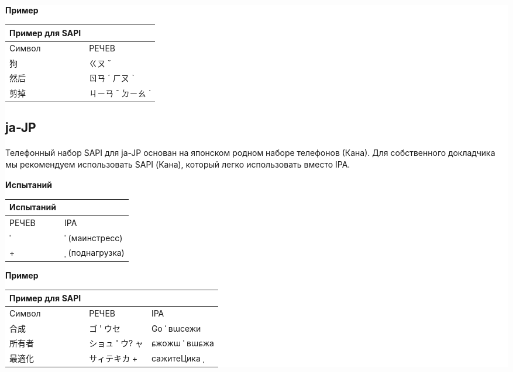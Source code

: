 **Пример**

| Пример для SAPI |                |
| ------------- | -------------- |
| Символ     | РЕЧЕВ           |
| 狗            | ㄍㄡ ˇ          |
| 然后          | ㄖㄢ ˊ ㄏㄡ ˋ     |
| 剪掉          | ㄐㄧㄢ ˇ ㄉㄧㄠ ˋ |

## <a name="ja-jp"></a>ja-JP

Телефонный набор SAPI для ja-JP основан на японском родном наборе телефонов (Кана). Для собственного докладчика мы рекомендуем использовать SAPI (Кана), который легко использовать вместо IPA. 

**Испытаний**

| Испытаний |                 |
| ------ | --------------- |
| РЕЧЕВ   | IPA             |
| ˈ      | ˈ (маинстресс) |
| +      | ˌ (поднагрузка)  |

**Пример**

| Пример для SAPI |              |             |
| ------------- | ------------ | ----------- |
| Символ     | РЕЧЕВ         | IPA         |
| 合成          | ゴ ' ウセ      | Go ˈ вɯсежи   |
| 所有者        | ショュ ' ウ? ャ | ɕжожɯ ˈ вɯɕжа |
| 最適化        | サィテキカ +  | сажитеЦика ˌ |